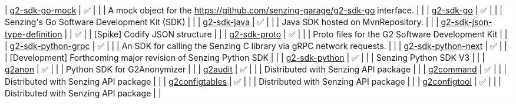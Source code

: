 | [g2-sdk-go-mock](https://github.com/senzing-garage/g2-sdk-go-mock)                                                         |          :white_check_mark:           |                                                     |                                                       | A mock object for the <https://github.com/senzing-garage/g2-sdk-go> interface.                                                      |                               |
| [g2-sdk-go](https://github.com/senzing-garage/g2-sdk-go)                                                                   |          :white_check_mark:           |                                                     |                                                       | Senzing's Go Software Development Kit (SDK)                                                                                         |                               |
| [g2-sdk-java](https://github.com/senzing-garage/g2-sdk-java)                                                               |          :white_check_mark:           |                                                     |                                                       | Java SDK hosted on MvnRepository.                                                                                                   |                               |
| [g2-sdk-json-type-definition](https://github.com/senzing-garage/g2-sdk-json-type-definition)                               |                                       |                 :white_check_mark:                  |                                                       | [Spike] Codify JSON structure                                                                                                       |                               |
| [g2-sdk-proto](https://github.com/senzing-garage/g2-sdk-proto)                                                             |          :white_check_mark:           |                                                     |                                                       | Proto files for the G2 Software Development Kit                                                                                     |                               |
| [g2-sdk-python-grpc](https://github.com/senzing-garage/g2-sdk-python-grpc)                                                 |          :white_check_mark:           |                                                     |                                                       | An SDK for calling the Senzing C library via gRPC network requests.                                                                 |                               |
| [g2-sdk-python-next](https://github.com/senzing-garage/g2-sdk-python-next)                                                 |          :white_check_mark:           |                                                     |                                                       | [Development] Forthcoming major revision of Senzing Python SDK                                                                      |                               |
| [g2-sdk-python](https://github.com/senzing-garage/g2-sdk-python)                                                           |          :white_check_mark:           |                                                     |                                                       | Senzing Python SDK V3                                                                                                               |                               |
| [g2anon](https://github.com/senzing-garage/g2anon)                                                                         |          :white_check_mark:           |                                                     |                                                       | Python SDK for G2Anonymizer                                                                                                         |                               |
| [g2audit](https://github.com/senzing-garage/g2audit)                                                                       |          :white_check_mark:           |                                                     |                                                       | Distributed with Senzing API package                                                                                                |                               |
| [g2command](https://github.com/senzing-garage/g2command)                                                                   |          :white_check_mark:           |                                                     |                                                       | Distributed with Senzing API package                                                                                                |                               |
| [g2configtables](https://github.com/senzing-garage/g2configtables)                                                         |          :white_check_mark:           |                                                     |                                                       | Distributed with Senzing API package                                                                                                |                               |
| [g2configtool](https://github.com/senzing-garage/g2configtool)                                                             |          :white_check_mark:           |                                                     |                                                       | Distributed with Senzing API package                                                                                                |                               |